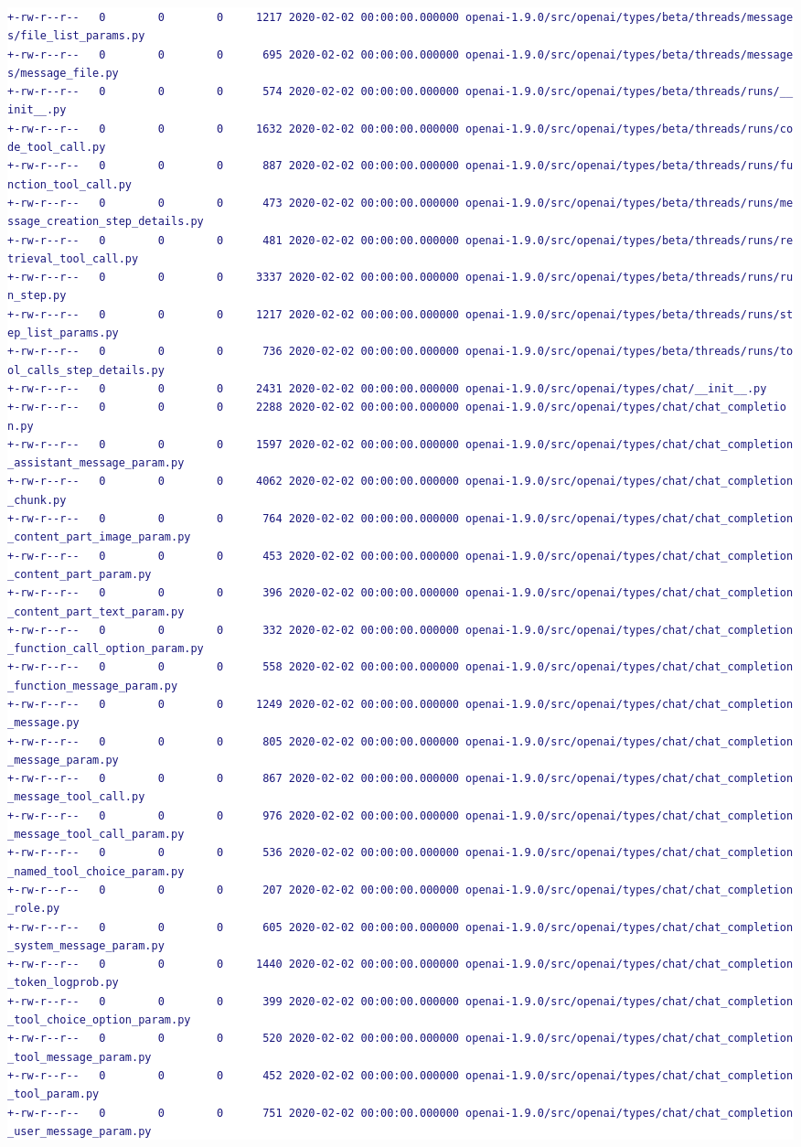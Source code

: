 ```diff
+-rw-r--r--   0        0        0     1217 2020-02-02 00:00:00.000000 openai-1.9.0/src/openai/types/beta/threads/messages/file_list_params.py
+-rw-r--r--   0        0        0      695 2020-02-02 00:00:00.000000 openai-1.9.0/src/openai/types/beta/threads/messages/message_file.py
+-rw-r--r--   0        0        0      574 2020-02-02 00:00:00.000000 openai-1.9.0/src/openai/types/beta/threads/runs/__init__.py
+-rw-r--r--   0        0        0     1632 2020-02-02 00:00:00.000000 openai-1.9.0/src/openai/types/beta/threads/runs/code_tool_call.py
+-rw-r--r--   0        0        0      887 2020-02-02 00:00:00.000000 openai-1.9.0/src/openai/types/beta/threads/runs/function_tool_call.py
+-rw-r--r--   0        0        0      473 2020-02-02 00:00:00.000000 openai-1.9.0/src/openai/types/beta/threads/runs/message_creation_step_details.py
+-rw-r--r--   0        0        0      481 2020-02-02 00:00:00.000000 openai-1.9.0/src/openai/types/beta/threads/runs/retrieval_tool_call.py
+-rw-r--r--   0        0        0     3337 2020-02-02 00:00:00.000000 openai-1.9.0/src/openai/types/beta/threads/runs/run_step.py
+-rw-r--r--   0        0        0     1217 2020-02-02 00:00:00.000000 openai-1.9.0/src/openai/types/beta/threads/runs/step_list_params.py
+-rw-r--r--   0        0        0      736 2020-02-02 00:00:00.000000 openai-1.9.0/src/openai/types/beta/threads/runs/tool_calls_step_details.py
+-rw-r--r--   0        0        0     2431 2020-02-02 00:00:00.000000 openai-1.9.0/src/openai/types/chat/__init__.py
+-rw-r--r--   0        0        0     2288 2020-02-02 00:00:00.000000 openai-1.9.0/src/openai/types/chat/chat_completion.py
+-rw-r--r--   0        0        0     1597 2020-02-02 00:00:00.000000 openai-1.9.0/src/openai/types/chat/chat_completion_assistant_message_param.py
+-rw-r--r--   0        0        0     4062 2020-02-02 00:00:00.000000 openai-1.9.0/src/openai/types/chat/chat_completion_chunk.py
+-rw-r--r--   0        0        0      764 2020-02-02 00:00:00.000000 openai-1.9.0/src/openai/types/chat/chat_completion_content_part_image_param.py
+-rw-r--r--   0        0        0      453 2020-02-02 00:00:00.000000 openai-1.9.0/src/openai/types/chat/chat_completion_content_part_param.py
+-rw-r--r--   0        0        0      396 2020-02-02 00:00:00.000000 openai-1.9.0/src/openai/types/chat/chat_completion_content_part_text_param.py
+-rw-r--r--   0        0        0      332 2020-02-02 00:00:00.000000 openai-1.9.0/src/openai/types/chat/chat_completion_function_call_option_param.py
+-rw-r--r--   0        0        0      558 2020-02-02 00:00:00.000000 openai-1.9.0/src/openai/types/chat/chat_completion_function_message_param.py
+-rw-r--r--   0        0        0     1249 2020-02-02 00:00:00.000000 openai-1.9.0/src/openai/types/chat/chat_completion_message.py
+-rw-r--r--   0        0        0      805 2020-02-02 00:00:00.000000 openai-1.9.0/src/openai/types/chat/chat_completion_message_param.py
+-rw-r--r--   0        0        0      867 2020-02-02 00:00:00.000000 openai-1.9.0/src/openai/types/chat/chat_completion_message_tool_call.py
+-rw-r--r--   0        0        0      976 2020-02-02 00:00:00.000000 openai-1.9.0/src/openai/types/chat/chat_completion_message_tool_call_param.py
+-rw-r--r--   0        0        0      536 2020-02-02 00:00:00.000000 openai-1.9.0/src/openai/types/chat/chat_completion_named_tool_choice_param.py
+-rw-r--r--   0        0        0      207 2020-02-02 00:00:00.000000 openai-1.9.0/src/openai/types/chat/chat_completion_role.py
+-rw-r--r--   0        0        0      605 2020-02-02 00:00:00.000000 openai-1.9.0/src/openai/types/chat/chat_completion_system_message_param.py
+-rw-r--r--   0        0        0     1440 2020-02-02 00:00:00.000000 openai-1.9.0/src/openai/types/chat/chat_completion_token_logprob.py
+-rw-r--r--   0        0        0      399 2020-02-02 00:00:00.000000 openai-1.9.0/src/openai/types/chat/chat_completion_tool_choice_option_param.py
+-rw-r--r--   0        0        0      520 2020-02-02 00:00:00.000000 openai-1.9.0/src/openai/types/chat/chat_completion_tool_message_param.py
+-rw-r--r--   0        0        0      452 2020-02-02 00:00:00.000000 openai-1.9.0/src/openai/types/chat/chat_completion_tool_param.py
+-rw-r--r--   0        0        0      751 2020-02-02 00:00:00.000000 openai-1.9.0/src/openai/types/chat/chat_completion_user_message_param.py
```